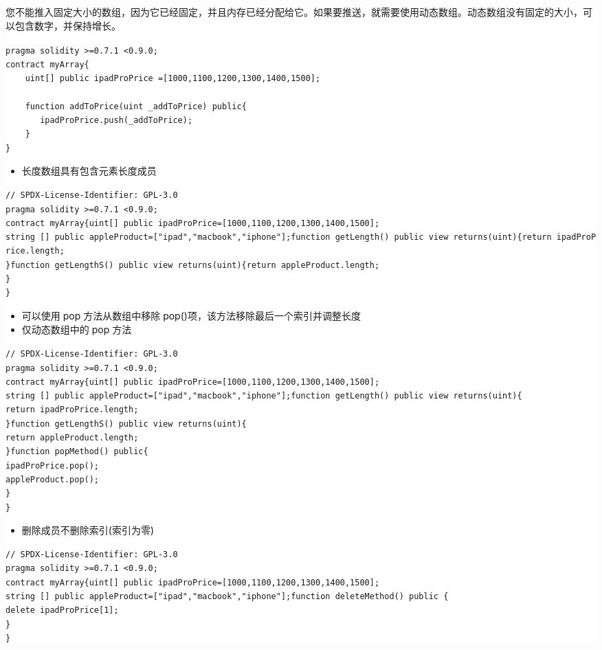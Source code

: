您不能推入固定大小的数组，因为它已经固定，并且内存已经分配给它。如果要推送，就需要使用动态数组。动态数组没有固定的大小，可以包含数字，并保持增长。

```
pragma solidity >=0.7.1 <0.9.0;
contract myArray{
    uint[] public ipadProPrice =[1000,1100,1200,1300,1400,1500];

    function addToPrice(uint _addToPrice) public{
       ipadProPrice.push(_addToPrice);
    }
}
```

*   长度数组具有包含元素长度成员

```
// SPDX-License-Identifier: GPL-3.0
pragma solidity >=0.7.1 <0.9.0;
contract myArray{uint[] public ipadProPrice=[1000,1100,1200,1300,1400,1500];
string [] public appleProduct=["ipad","macbook","iphone"];function getLength() public view returns(uint){return ipadProPrice.length;
}function getLengthS() public view returns(uint){return appleProduct.length;
}
}
```

*   可以使用 pop 方法从数组中移除 pop()项，该方法移除最后一个索引并调整长度
*   仅动态数组中的 pop 方法

```
// SPDX-License-Identifier: GPL-3.0
pragma solidity >=0.7.1 <0.9.0;
contract myArray{uint[] public ipadProPrice=[1000,1100,1200,1300,1400,1500];
string [] public appleProduct=["ipad","macbook","iphone"];function getLength() public view returns(uint){
return ipadProPrice.length;
}function getLengthS() public view returns(uint){
return appleProduct.length;
}function popMethod() public{
ipadProPrice.pop();
appleProduct.pop();
}
}
```

*   删除成员不删除索引(索引为零)

```
// SPDX-License-Identifier: GPL-3.0
pragma solidity >=0.7.1 <0.9.0;
contract myArray{uint[] public ipadProPrice=[1000,1100,1200,1300,1400,1500];
string [] public appleProduct=["ipad","macbook","iphone"];function deleteMethod() public {
delete ipadProPrice[1];
}
}
```
